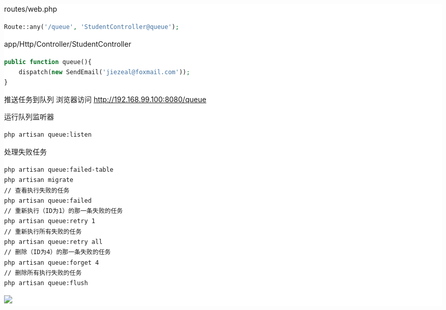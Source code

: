 ```php
```

routes/web.php
```php
Route::any('/queue', 'StudentController@queue');
```

app/Http/Controller/StudentController
```php
public function queue(){
	dispatch(new SendEmail('jiezeal@foxmail.com'));
}
```

推送任务到队列
浏览器访问 http://192.168.99.100:8080/queue

运行队列监听器
```bash
php artisan queue:listen
```

处理失败任务
```bash
php artisan queue:failed-table
php artisan migrate
// 查看执行失败的任务
php artisan queue:failed
// 重新执行（ID为1）的那一条失败的任务
php artisan queue:retry 1
// 重新执行所有失败的任务
php artisan queue:retry all
// 删除（ID为4）的那一条失败的任务
php artisan queue:forget 4
// 删除所有执行失败的任务
php artisan queue:flush
```

![](image/screenshot_1486819898685.png)